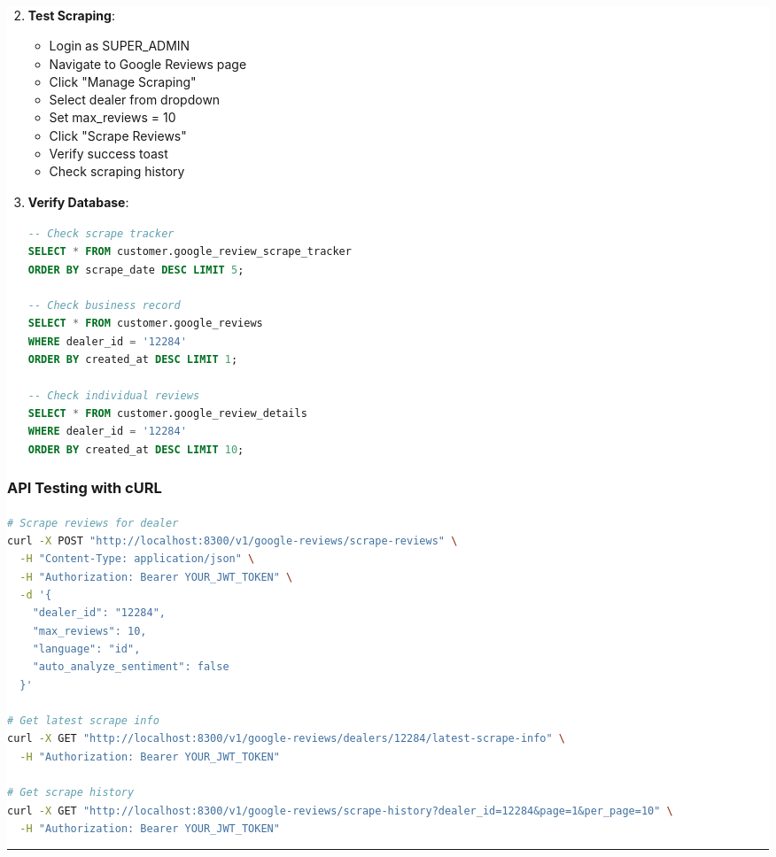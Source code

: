 2. **Test Scraping**:
   - Login as SUPER_ADMIN
   - Navigate to Google Reviews page
   - Click "Manage Scraping"
   - Select dealer from dropdown
   - Set max_reviews = 10
   - Click "Scrape Reviews"
   - Verify success toast
   - Check scraping history

3. **Verify Database**:
   ```sql
   -- Check scrape tracker
   SELECT * FROM customer.google_review_scrape_tracker
   ORDER BY scrape_date DESC LIMIT 5;

   -- Check business record
   SELECT * FROM customer.google_reviews
   WHERE dealer_id = '12284'
   ORDER BY created_at DESC LIMIT 1;

   -- Check individual reviews
   SELECT * FROM customer.google_review_details
   WHERE dealer_id = '12284'
   ORDER BY created_at DESC LIMIT 10;
   ```

### API Testing with cURL

```bash
# Scrape reviews for dealer
curl -X POST "http://localhost:8300/v1/google-reviews/scrape-reviews" \
  -H "Content-Type: application/json" \
  -H "Authorization: Bearer YOUR_JWT_TOKEN" \
  -d '{
    "dealer_id": "12284",
    "max_reviews": 10,
    "language": "id",
    "auto_analyze_sentiment": false
  }'

# Get latest scrape info
curl -X GET "http://localhost:8300/v1/google-reviews/dealers/12284/latest-scrape-info" \
  -H "Authorization: Bearer YOUR_JWT_TOKEN"

# Get scrape history
curl -X GET "http://localhost:8300/v1/google-reviews/scrape-history?dealer_id=12284&page=1&per_page=10" \
  -H "Authorization: Bearer YOUR_JWT_TOKEN"
```

---
